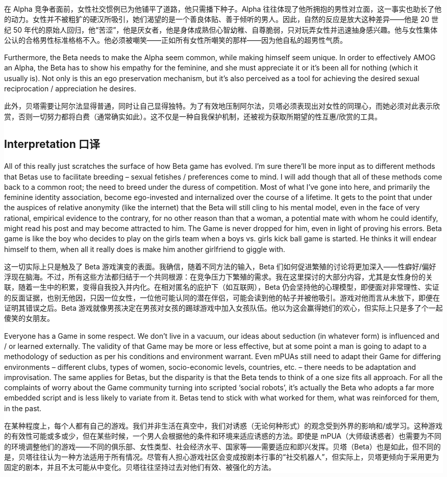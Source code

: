 在 Alpha 竞争者面前，女性社交惯例已为他铺平了道路，他只需播下种子。Alpha 往往体现了他所拥抱的男性对立面，这一事实也助长了他的动力。女性并不被粗犷的硬汉所吸引，她们渴望的是一个善良体贴、善于倾听的男人。因此，自然的反应是放大这种差异——他是 20 世纪 50 年代的原始人回归，他“苦涩”，他是厌女者，他是身体成熟但心智幼稚、自尊脆弱，只对玩弄女性并迅速抽身感兴趣。他与女性集体公认的合格男性标准格格不入。他必须被嘲笑——正如所有女性所嘲笑的那样——因为他自私的超男性气质。

Furthermore, the Beta needs to make the Alpha seem common, while making himself seem unique. In order to effectively AMOG an Alpha, the Beta has to show his empathy for the feminine, and she must appreciate it or it’s been all for nothing (which it usually is). Not only is this an ego preservation mechanism, but it’s also perceived as a tool for achieving the desired sexual reciprocation / appreciation he desires.

此外，贝塔需要让阿尔法显得普通，同时让自己显得独特。为了有效地压制阿尔法，贝塔必须表现出对女性的同理心，而她必须对此表示欣赏，否则一切努力都将白费（通常确实如此）。这不仅是一种自我保护机制，还被视为获取所期望的性互惠/欣赏的工具。

## Interpretation 口译

All of this really just scratches the surface of how Beta game has evolved. I’m sure there’ll be more input as to different methods that Betas use to facilitate breeding – sexual fetishes / preferences come to mind. I will add though that all of these methods come back to a common root; the need to breed under the duress of competition. Most of what I’ve gone into here, and primarily the feminine identity association, become ego-invested and internalized over the course of a lifetime. It gets to the point that under the auspices of relative anonymity (like the internet) that the Beta will still cling to his mental model, even in the face of very rational, empirical evidence to the contrary, for no other reason than that a woman, a potential mate with whom he could identify, might read his post and may become attracted to him. The Game is never dropped for him, even in light of proving his errors. Beta game is like the boy who decides to play on the girls team when a boys vs. girls kick ball game is started. He thinks it will endear himself to them, when all it really does is make him another girlfriend to giggle with.

这一切实际上只是触及了 Beta 游戏演变的表面。我确信，随着不同方法的输入，Beta 们如何促进繁殖的讨论将更加深入——性癖好/偏好浮现在脑海。不过，所有这些方法都归结于一个共同根源：在竞争压力下繁殖的需求。我在这里探讨的大部分内容，尤其是女性身份的关联，随着一生中的积累，变得自我投入并内化。在相对匿名的庇护下（如互联网），Beta 仍会坚持他的心理模型，即便面对非常理性、实证的反面证据，也别无他因，只因一位女性，一位他可能认同的潜在伴侣，可能会读到他的帖子并被他吸引。游戏对他而言从未放下，即便在证明其错误之后。Beta 游戏就像男孩决定在男孩对女孩的踢球游戏中加入女孩队伍。他以为这会赢得她们的欢心，但实际上只是多了个一起傻笑的女朋友。

Everyone has a Game in some respect. We don’t live in a vacuum, our ideas about seduction (in whatever form) is influenced and / or learned externally. The validity of that Game may be more or less effective, but at some point a man is going to adapt to a methodology of seduction as per his conditions and environment warrant. Even mPUAs still need to adapt their Game for differing environments – different clubs, types of women, socio-economic levels, countries, etc. – there needs to be adaptation and improvisation. The same applies for Betas, but the disparity is that the Beta tends to think of a one size fits all approach. For all the complaints of worry about the Game community turning into scripted ‘social robots’, it’s actually the Beta who adopts a far more embedded script and is less likely to variate from it. Betas tend to stick with what worked for them, what was reinforced for them, in the past.

在某种程度上，每个人都有自己的游戏。我们并非生活在真空中，我们对诱惑（无论何种形式）的观念受到外界的影响和/或学习。这种游戏的有效性可能或多或少，但在某些时候，一个男人会根据他的条件和环境来适应诱惑的方法。即使是 mPUA（大师级诱惑者）也需要为不同的环境调整他们的游戏——不同的俱乐部、女性类型、社会经济水平、国家等——需要适应和即兴发挥。贝塔（Beta）也是如此，但不同的是，贝塔往往认为一种方法适用于所有情况。尽管有人担心游戏社区会变成按剧本行事的“社交机器人”，但实际上，贝塔更倾向于采用更为固定的剧本，并且不太可能从中变化。贝塔往往坚持过去对他们有效、被强化的方法。